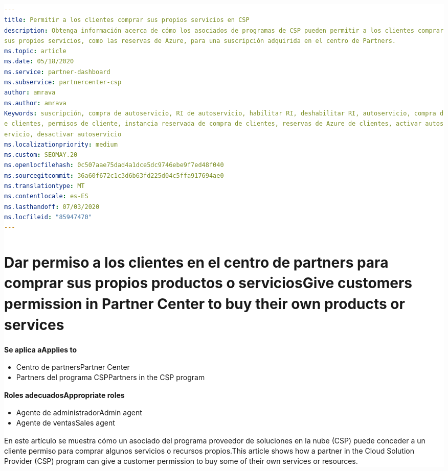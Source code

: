 ```yaml
---
title: Permitir a los clientes comprar sus propios servicios en CSP
description: Obtenga información acerca de cómo los asociados de programas de CSP pueden permitir a los clientes comprar sus propios servicios, como las reservas de Azure, para una suscripción adquirida en el centro de Partners.
ms.topic: article
ms.date: 05/18/2020
ms.service: partner-dashboard
ms.subservice: partnercenter-csp
author: amrava
ms.author: amrava
Keywords: suscripción, compra de autoservicio, RI de autoservicio, habilitar RI, deshabilitar RI, autoservicio, compra de clientes, permisos de cliente, instancia reservada de compra de clientes, reservas de Azure de clientes, activar autoservicio, desactivar autoservicio
ms.localizationpriority: medium
ms.custom: SEOMAY.20
ms.openlocfilehash: 0c507aae75dad4a1dce5dc9746ebe9f7ed48f040
ms.sourcegitcommit: 36a60f672c1c3d6b63fd225d04c5ffa917694ae0
ms.translationtype: MT
ms.contentlocale: es-ES
ms.lasthandoff: 07/03/2020
ms.locfileid: "85947470"
---
```

# <a name="give-customers-permission-in-partner-center-to-buy-their-own-products-or-services"></a><span data-ttu-id="02c1d-104">Dar permiso a los clientes en el centro de partners para comprar sus propios productos o servicios</span><span class="sxs-lookup"><span data-stu-id="02c1d-104">Give customers permission in Partner Center to buy their own products or services</span></span>

<span data-ttu-id="02c1d-105">**Se aplica a**</span><span class="sxs-lookup"><span data-stu-id="02c1d-105">**Applies to**</span></span>

- <span data-ttu-id="02c1d-106">Centro de partners</span><span class="sxs-lookup"><span data-stu-id="02c1d-106">Partner Center</span></span>
- <span data-ttu-id="02c1d-107">Partners del programa CSP</span><span class="sxs-lookup"><span data-stu-id="02c1d-107">Partners in the CSP program</span></span>

<span data-ttu-id="02c1d-108">**Roles adecuados**</span><span class="sxs-lookup"><span data-stu-id="02c1d-108">**Appropriate roles**</span></span>

- <span data-ttu-id="02c1d-109">Agente de administrador</span><span class="sxs-lookup"><span data-stu-id="02c1d-109">Admin agent</span></span>
- <span data-ttu-id="02c1d-110">Agente de ventas</span><span class="sxs-lookup"><span data-stu-id="02c1d-110">Sales agent</span></span>

<span data-ttu-id="02c1d-111">En este artículo se muestra cómo un asociado del programa proveedor de soluciones en la nube (CSP) puede conceder a un cliente permiso para comprar algunos servicios o recursos propios.</span><span class="sxs-lookup"><span data-stu-id="02c1d-111">This article shows how a partner in the Cloud Solution Provider (CSP) program can give a customer permission to buy some of their own services or resources.</span></span>
